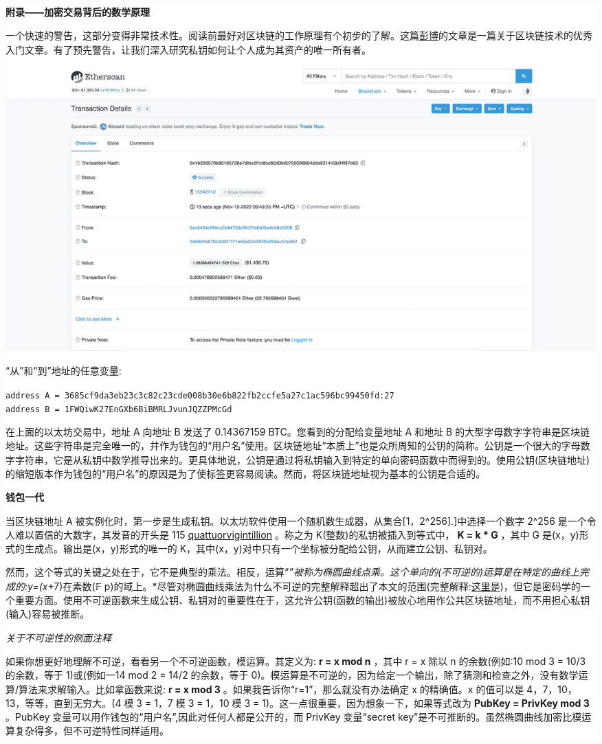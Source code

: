 **附录——加密交易背后的数学原理**

一个快速的警告，这部分变得非常技术性。阅读前最好对区块链的工作原理有个初步的了解。这篇[彭博](https://www.bloomberg.com/features/2022-the-crypto-story/?leadSource=uverify%20wall#keys-coins-drive-dump)的文章是一篇关于区块链技术的优秀入门文章。有了预先警告，让我们深入研究私钥如何让个人成为其资产的唯一所有者。

![](img/d87fbca1056d6c09647177f2b85a61e0.png)

“从”和“到”地址的任意变量:

```
address A = 3685cf9da3eb23c3c82c23cde008b30e6b822fb2ccfe5a27c1ac596bc99450fd:27
address B = 1FWQiwK27EnGXb6BiBMRLJvunJQZZPMcGd
```

在上面的以太坊交易中，地址 A 向地址 B 发送了 0.14367159 BTC。您看到的分配给变量地址 A 和地址 B 的大型字母数字字符串是区块链地址。这些字符串是完全唯一的，并作为钱包的“用户名”使用。区块链地址“本质上”也是众所周知的公钥的简称。公钥是一个很大的字母数字字符串，它是从私钥中数学推导出来的。更具体地说，公钥是通过将私钥输入到特定的单向密码函数中而得到的。使用公钥(区块链地址)的缩短版本作为钱包的“用户名”的原因是为了使标签更容易阅读。然而，将区块链地址视为基本的公钥是合适的。

**钱包一代**

当区块链地址 A 被实例化时，第一步是生成私钥。以太坊软件使用一个随机数生成器，从集合[1，2^256].]中选择一个数字 2^256 是一个令人难以置信的大数字，其发音的开头是 115 [quattuorvigintillion](https://keys.lol/) 。称之为 K(整数)的私钥被插入到等式中， **K = k * G** ，其中 G 是(x，y)形式的生成点。输出是(x，y)形式的唯一的 K，其中(x，y)对中只有一个坐标被分配给公钥，从而建立公钥、私钥对。

然而，这个等式的关键之处在于，它不是典型的乘法。相反，运算“*”被称为椭圆曲线点乘。这个单向的(不可逆的)运算是在特定的曲线上完成的:*y*=(x*+7)在素数(𝔽 p)的域上。*尽管对椭圆曲线乘法为什么不可逆的完整解释超出了本文的范围(完整解释:[这里是](https://blog.cloudflare.com/a-relatively-easy-to-understand-primer-on-elliptic-curve-cryptography/))，但它是密码学的一个重要方面。使用不可逆函数来生成公钥、私钥对的重要性在于，这允许公钥(函数的输出)被放心地用作公共区块链地址，而不用担心私钥(输入)容易被推断。

*关于不可逆性的侧面注释*

如果你想更好地理解不可逆，看看另一个不可逆函数，模运算。其定义为: **r = x mod n** ，其中 r = x 除以 n 的余数(例如:10 mod 3 = 10/3 的余数，等于 1)或(例如—14 mod 2 = 14/2 的余数，等于 0)。模运算是不可逆的，因为给定一个输出，除了猜测和检查之外，没有数学运算/算法来求解输入。比如拿函数来说: **r = x mod 3** 。如果我告诉你“r=1”，那么就没有办法确定 x 的精确值。x 的值可以是 4，7，10，13，等等，直到无穷大。(4 模 3 = 1，7 模 3 = 1，10 模 3 = 1)。这一点很重要，因为想象一下，如果等式改为 **PubKey = PrivKey mod 3** 。PubKey 变量可以用作钱包的“用户名”,因此对任何人都是公开的，而 PrivKey 变量“secret key”是不可推断的。虽然椭圆曲线加密比模运算复杂得多，但不可逆特性同样适用。
